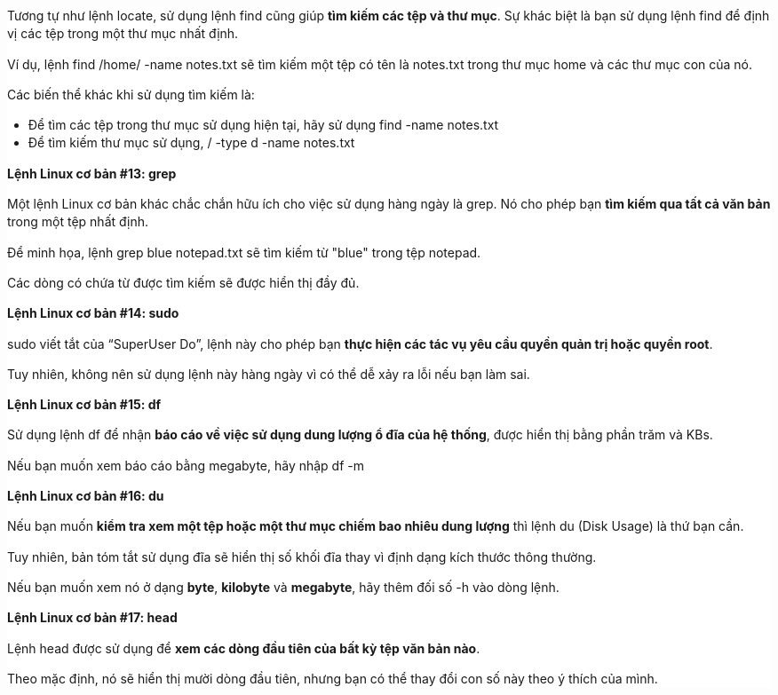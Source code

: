 

Tương tự như lệnh locate, sử dụng lệnh find cũng giúp **tìm kiếm các tệp và thư mục**. Sự khác biệt là bạn sử dụng lệnh find để định vị các tệp trong một thư mục nhất định.


Ví dụ, lệnh find /home/ -name notes.txt sẽ tìm kiếm một tệp có tên là notes.txt trong thư mục home và các thư mục con của nó.


Các biến thể khác khi sử dụng tìm kiếm là:

- Để tìm các tệp trong thư mục sử dụng hiện tại, hãy sử dụng find -name notes.txt
- Để tìm kiếm thư mục sử dụng, / -type d -name notes.txt

**Lệnh Linux cơ bản #13: grep**


Một lệnh Linux cơ bản khác chắc chắn hữu ích cho việc sử dụng hàng ngày là grep. Nó cho phép bạn **tìm kiếm qua tất cả văn bản** trong một tệp nhất định.


Để minh họa, lệnh grep blue notepad.txt sẽ tìm kiếm từ "blue" trong tệp notepad.


Các dòng có chứa từ được tìm kiếm sẽ được hiển thị đầy đủ.

**Lệnh Linux cơ bản #14: sudo**



sudo viết tắt của “SuperUser Do”, lệnh này cho phép bạn **thực hiện các tác vụ yêu cầu quyền quản trị hoặc quyền root**.


Tuy nhiên, không nên sử dụng lệnh này hàng ngày vì có thể dễ xảy ra lỗi nếu bạn làm sai.

**Lệnh Linux cơ bản #15: df**


Sử dụng lệnh df để nhận **báo cáo về việc sử dụng dung lượng ổ đĩa của hệ thống**, được hiển thị bằng phần trăm và KBs.


Nếu bạn muốn xem báo cáo bằng megabyte, hãy nhập df -m

**Lệnh Linux cơ bản #16: du**


Nếu bạn muốn **kiểm tra xem một tệp hoặc một thư mục chiếm bao nhiêu dung lượng** thì lệnh du (Disk Usage) là thứ bạn cần.


Tuy nhiên, bản tóm tắt sử dụng đĩa sẽ hiển thị số khối đĩa thay vì định dạng kích thước thông thường.


Nếu bạn muốn xem nó ở dạng **byte**, **kilobyte** và **megabyte**, hãy thêm đối số -h vào dòng lệnh.

**Lệnh Linux cơ bản #17: head**



Lệnh head được sử dụng để **xem các dòng đầu tiên của bất kỳ tệp văn bản nào**.


Theo mặc định, nó sẽ hiển thị mười dòng đầu tiên, nhưng bạn có thể thay đổi con số này theo ý thích của mình.
